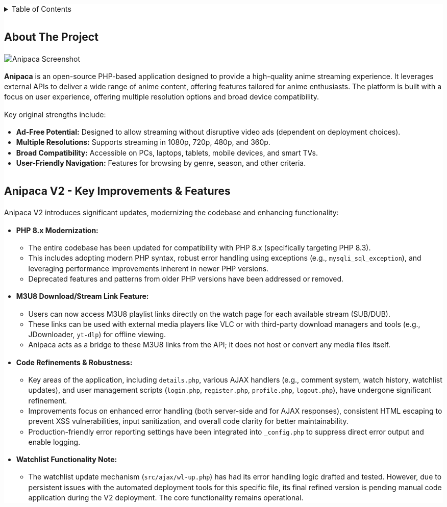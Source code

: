 
<details><summary>Table of Contents</summary></details>


## About The Project

![Anipaca Screenshot](https://raw.githubusercontent.com/PacaHat/Anipaca/refs/heads/main/public/images/banner.png "Anipaca Screenshot")

**Anipaca** is an open-source PHP-based application designed to provide a high-quality anime streaming experience. It leverages external APIs to deliver a wide range of anime content, offering features tailored for anime enthusiasts. The platform is built with a focus on user experience, offering multiple resolution options and broad device compatibility.

Key original strengths include:
*   **Ad-Free Potential:** Designed to allow streaming without disruptive video ads (dependent on deployment choices).
*   **Multiple Resolutions:** Supports streaming in 1080p, 720p, 480p, and 360p.
*   **Broad Compatibility:** Accessible on PCs, laptops, tablets, mobile devices, and smart TVs.
*   **User-Friendly Navigation:** Features for browsing by genre, season, and other criteria.

## Anipaca V2 - Key Improvements & Features

Anipaca V2 introduces significant updates, modernizing the codebase and enhancing functionality:

*   **PHP 8.x Modernization:**
    *   The entire codebase has been updated for compatibility with PHP 8.x (specifically targeting PHP 8.3).
    *   This includes adopting modern PHP syntax, robust error handling using exceptions (e.g., `mysqli_sql_exception`), and leveraging performance improvements inherent in newer PHP versions.
    *   Deprecated features and patterns from older PHP versions have been addressed or removed.

*   **M3U8 Download/Stream Link Feature:**
    *   Users can now access M3U8 playlist links directly on the watch page for each available stream (SUB/DUB).
    *   These links can be used with external media players like VLC or with third-party download managers and tools (e.g., JDownloader, `yt-dlp`) for offline viewing.
    *   Anipaca acts as a bridge to these M3U8 links from the API; it does not host or convert any media files itself.

*   **Code Refinements & Robustness:**
    *   Key areas of the application, including `details.php`, various AJAX handlers (e.g., comment system, watch history, watchlist updates), and user management scripts (`login.php`, `register.php`, `profile.php`, `logout.php`), have undergone significant refinement.
    *   Improvements focus on enhanced error handling (both server-side and for AJAX responses), consistent HTML escaping to prevent XSS vulnerabilities, input sanitization, and overall code clarity for better maintainability.
    *   Production-friendly error reporting settings have been integrated into `_config.php` to suppress direct error output and enable logging.

*   **Watchlist Functionality Note:**
    *   The watchlist update mechanism (`src/ajax/wl-up.php`) has had its error handling logic drafted and tested. However, due to persistent issues with the automated deployment tools for this specific file, its final refined version is pending manual code application during the V2 deployment. The core functionality remains operational.
